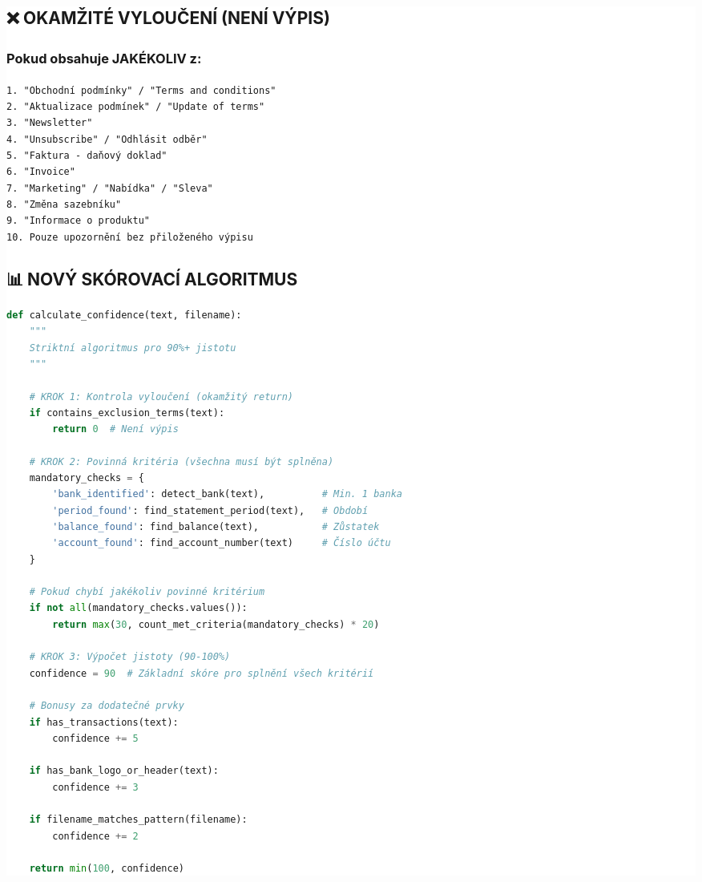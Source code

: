 ## ❌ OKAMŽITÉ VYLOUČENÍ (NENÍ VÝPIS)

### Pokud obsahuje JAKÉKOLIV z:
```
1. "Obchodní podmínky" / "Terms and conditions"
2. "Aktualizace podmínek" / "Update of terms"
3. "Newsletter"
4. "Unsubscribe" / "Odhlásit odběr"
5. "Faktura - daňový doklad"
6. "Invoice"
7. "Marketing" / "Nabídka" / "Sleva"
8. "Změna sazebníku"
9. "Informace o produktu"
10. Pouze upozornění bez přiloženého výpisu
```

## 📊 NOVÝ SKÓROVACÍ ALGORITMUS

```python
def calculate_confidence(text, filename):
    """
    Striktní algoritmus pro 90%+ jistotu
    """
    
    # KROK 1: Kontrola vyloučení (okamžitý return)
    if contains_exclusion_terms(text):
        return 0  # Není výpis
    
    # KROK 2: Povinná kritéria (všechna musí být splněna)
    mandatory_checks = {
        'bank_identified': detect_bank(text),          # Min. 1 banka
        'period_found': find_statement_period(text),   # Období
        'balance_found': find_balance(text),           # Zůstatek
        'account_found': find_account_number(text)     # Číslo účtu
    }
    
    # Pokud chybí jakékoliv povinné kritérium
    if not all(mandatory_checks.values()):
        return max(30, count_met_criteria(mandatory_checks) * 20)
    
    # KROK 3: Výpočet jistoty (90-100%)
    confidence = 90  # Základní skóre pro splnění všech kritérií
    
    # Bonusy za dodatečné prvky
    if has_transactions(text):
        confidence += 5
    
    if has_bank_logo_or_header(text):
        confidence += 3
    
    if filename_matches_pattern(filename):
        confidence += 2
    
    return min(100, confidence)
```
